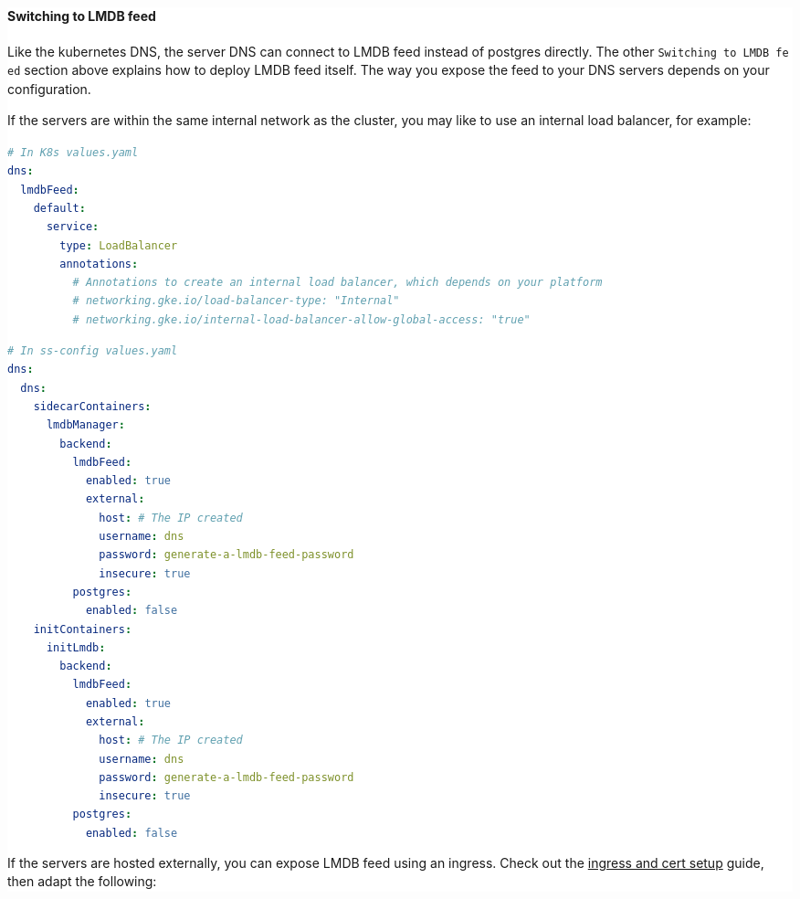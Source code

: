 #### Switching to LMDB feed
Like the kubernetes DNS, the server DNS can connect to LMDB feed instead of postgres directly. The other `Switching to LMDB feed` section above explains how to deploy LMDB feed itself. The way you expose the feed to your DNS servers depends on your configuration.

If the servers are within the same internal network as the cluster, you may like to use an internal load balancer, for example:

```yaml
# In K8s values.yaml
dns:
  lmdbFeed:
    default:
      service:
        type: LoadBalancer
        annotations:
          # Annotations to create an internal load balancer, which depends on your platform
          # networking.gke.io/load-balancer-type: "Internal"
          # networking.gke.io/internal-load-balancer-allow-global-access: "true"
```

```yaml
# In ss-config values.yaml
dns:
  dns:
    sidecarContainers:
      lmdbManager:
        backend:
          lmdbFeed:
            enabled: true
            external:
              host: # The IP created
              username: dns
              password: generate-a-lmdb-feed-password
              insecure: true
          postgres:
            enabled: false
    initContainers:
      initLmdb:
        backend:
          lmdbFeed:
            enabled: true
            external:
              host: # The IP created
              username: dns
              password: generate-a-lmdb-feed-password
              insecure: true
          postgres:
            enabled: false
```

If the servers are hosted externally, you can expose LMDB feed using an ingress. Check out the [ingress and cert setup](./ingress-and-cert-setup.md) guide, then adapt the following:
